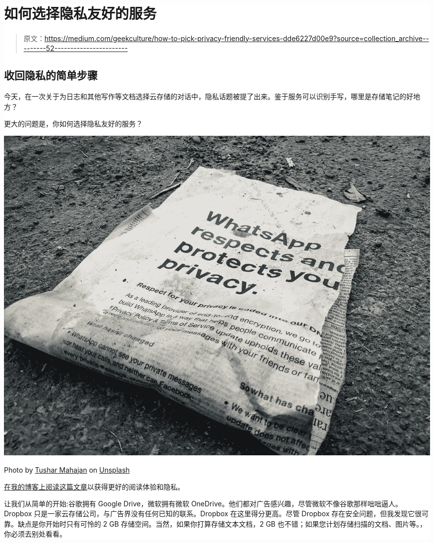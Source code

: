 # 如何选择隐私友好的服务

> 原文：<https://medium.com/geekculture/how-to-pick-privacy-friendly-services-dde6227d00e9?source=collection_archive---------52----------------------->

## 收回隐私的简单步骤

今天，在一次关于为日志和其他写作等文档选择云存储的对话中，隐私话题被提了出来。鉴于服务可以识别手写，哪里是存储笔记的好地方？

更大的问题是，你如何选择隐私友好的服务？

![](img/195e5d06eeab20344d7ccdcd1e1840ed.png)

Photo by [Tushar Mahajan](https://unsplash.com/@route2tushar?utm_source=medium&utm_medium=referral) on [Unsplash](https://unsplash.com?utm_source=medium&utm_medium=referral)

[在我的博客上阅读这篇文章](https://blog.ramiyer.me/how-to-pick-privacy-friendly-services/)以获得更好的阅读体验和隐私。

让我们从简单的开始:谷歌拥有 Google Drive，微软拥有微软 OneDrive。他们都对广告感兴趣，尽管微软不像谷歌那样咄咄逼人。Dropbox 只是一家云存储公司，与广告界没有任何已知的联系。Dropbox 在这里得分更高。尽管 Dropbox 存在安全问题，但我发现它很可靠。缺点是你开始时只有可怜的 2 GB 存储空间。当然，如果你打算存储文本文档，2 GB 也不错；如果您计划存储扫描的文档、图片等。，你必须去别处看看。
